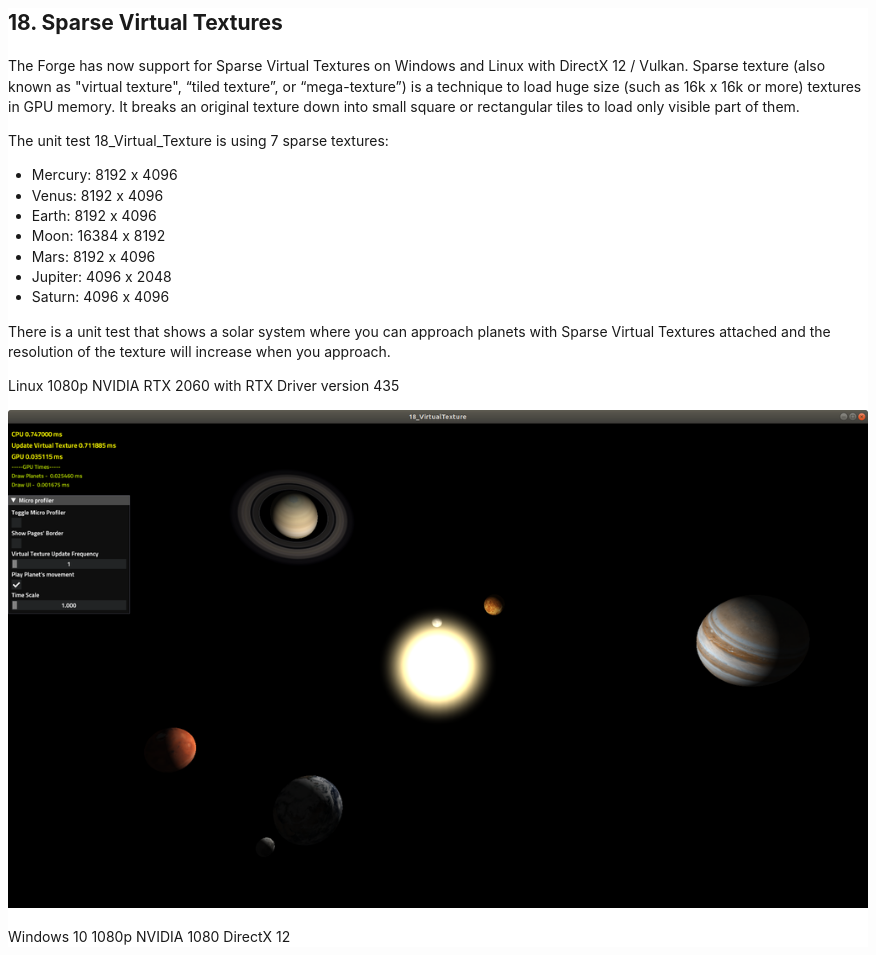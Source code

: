 ## 18. Sparse Virtual Textures
The Forge has now support for Sparse Virtual Textures on Windows and Linux with DirectX 12 / Vulkan. Sparse texture (also known as "virtual texture", “tiled texture”, or “mega-texture”) is a technique to load huge size (such as 16k x 16k or more) textures in GPU memory.
It breaks an original texture down into small square or rectangular tiles to load only visible part of them.

The unit test 18_Virtual_Texture is using 7 sparse textures:
* Mercury: 8192 x 4096
* Venus: 8192 x 4096
* Earth: 8192 x 4096
* Moon: 16384 x 8192
* Mars: 8192 x 4096
* Jupiter: 4096 x 2048
* Saturn: 4096 x 4096

There is a unit test that shows a solar system where you can approach planets with Sparse Virtual Textures attached and the resolution of the texture will increase when you approach.

Linux 1080p NVIDIA RTX 2060 with RTX Driver version 435

![Sparse Virtual Texture on Linux Vulkan](Screenshots/Virtual_Texture_Linux.png) 

Windows 10 1080p NVIDIA 1080 DirectX 12
